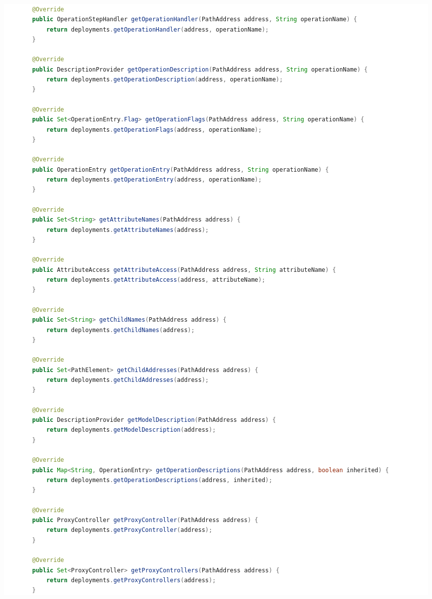 ```java
        @Override
        public OperationStepHandler getOperationHandler(PathAddress address, String operationName) {
            return deployments.getOperationHandler(address, operationName);
        }

        @Override
        public DescriptionProvider getOperationDescription(PathAddress address, String operationName) {
            return deployments.getOperationDescription(address, operationName);
        }

        @Override
        public Set<OperationEntry.Flag> getOperationFlags(PathAddress address, String operationName) {
            return deployments.getOperationFlags(address, operationName);
        }

        @Override
        public OperationEntry getOperationEntry(PathAddress address, String operationName) {
            return deployments.getOperationEntry(address, operationName);
        }

        @Override
        public Set<String> getAttributeNames(PathAddress address) {
            return deployments.getAttributeNames(address);
        }

        @Override
        public AttributeAccess getAttributeAccess(PathAddress address, String attributeName) {
            return deployments.getAttributeAccess(address, attributeName);
        }

        @Override
        public Set<String> getChildNames(PathAddress address) {
            return deployments.getChildNames(address);
        }

        @Override
        public Set<PathElement> getChildAddresses(PathAddress address) {
            return deployments.getChildAddresses(address);
        }

        @Override
        public DescriptionProvider getModelDescription(PathAddress address) {
            return deployments.getModelDescription(address);
        }

        @Override
        public Map<String, OperationEntry> getOperationDescriptions(PathAddress address, boolean inherited) {
            return deployments.getOperationDescriptions(address, inherited);
        }

        @Override
        public ProxyController getProxyController(PathAddress address) {
            return deployments.getProxyController(address);
        }

        @Override
        public Set<ProxyController> getProxyControllers(PathAddress address) {
            return deployments.getProxyControllers(address);
        }
```